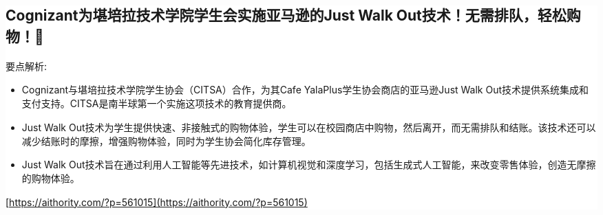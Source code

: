 ## Cognizant为堪培拉技术学院学生会实施亚马逊的Just Walk Out技术！无需排队，轻松购物！🛒 

 要点解析:

- Cognizant与堪培拉技术学院学生协会（CITSA）合作，为其Cafe YalaPlus学生协会商店的亚马逊Just Walk Out技术提供系统集成和支付支持。CITSA是南半球第一个实施这项技术的教育提供商。

- Just Walk Out技术为学生提供快速、非接触式的购物体验，学生可以在校园商店中购物，然后离开，而无需排队和结账。该技术还可以减少结账时的摩擦，增强购物体验，同时为学生协会简化库存管理。

- Just Walk Out技术旨在通过利用人工智能等先进技术，如计算机视觉和深度学习，包括生成式人工智能，来改变零售体验，创造无摩擦的购物体验。

 [https://aithority.com/?p=561015](https://aithority.com/?p=561015)


